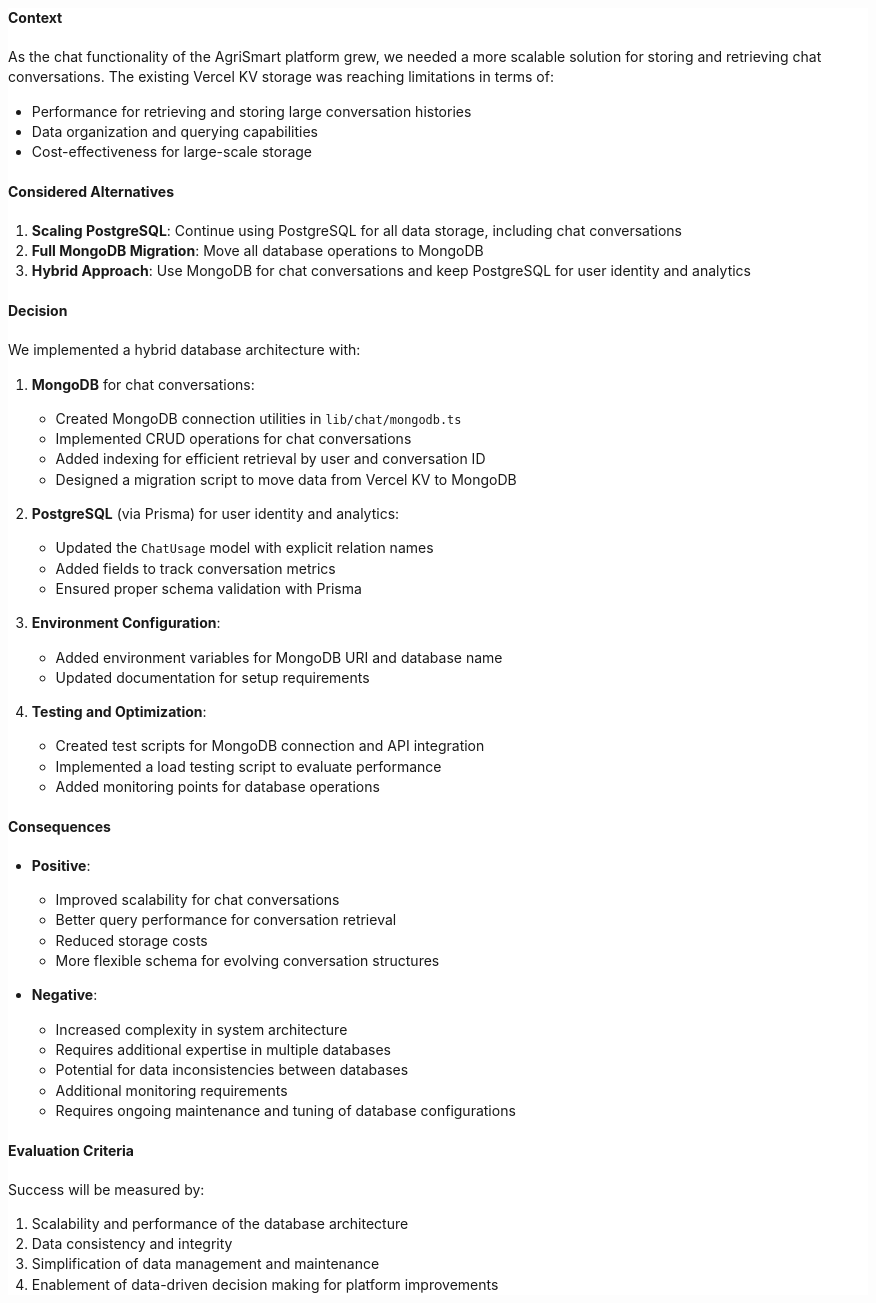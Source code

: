 #### Context
As the chat functionality of the AgriSmart platform grew, we needed a more scalable solution for storing and retrieving chat conversations. The existing Vercel KV storage was reaching limitations in terms of:
- Performance for retrieving and storing large conversation histories
- Data organization and querying capabilities
- Cost-effectiveness for large-scale storage

#### Considered Alternatives
1. **Scaling PostgreSQL**: Continue using PostgreSQL for all data storage, including chat conversations
2. **Full MongoDB Migration**: Move all database operations to MongoDB
3. **Hybrid Approach**: Use MongoDB for chat conversations and keep PostgreSQL for user identity and analytics

#### Decision
We implemented a hybrid database architecture with:
1. **MongoDB** for chat conversations:
   - Created MongoDB connection utilities in `lib/chat/mongodb.ts`
   - Implemented CRUD operations for chat conversations
   - Added indexing for efficient retrieval by user and conversation ID
   - Designed a migration script to move data from Vercel KV to MongoDB

2. **PostgreSQL** (via Prisma) for user identity and analytics:
   - Updated the `ChatUsage` model with explicit relation names
   - Added fields to track conversation metrics
   - Ensured proper schema validation with Prisma

3. **Environment Configuration**:
   - Added environment variables for MongoDB URI and database name
   - Updated documentation for setup requirements

4. **Testing and Optimization**:
   - Created test scripts for MongoDB connection and API integration
   - Implemented a load testing script to evaluate performance
   - Added monitoring points for database operations

#### Consequences
- **Positive**:
  - Improved scalability for chat conversations
  - Better query performance for conversation retrieval
  - Reduced storage costs
  - More flexible schema for evolving conversation structures
  
- **Negative**:
  - Increased complexity in system architecture
  - Requires additional expertise in multiple databases
  - Potential for data inconsistencies between databases
  - Additional monitoring requirements
  - Requires ongoing maintenance and tuning of database configurations

#### Evaluation Criteria
Success will be measured by:
1. Scalability and performance of the database architecture
2. Data consistency and integrity
3. Simplification of data management and maintenance
4. Enablement of data-driven decision making for platform improvements
